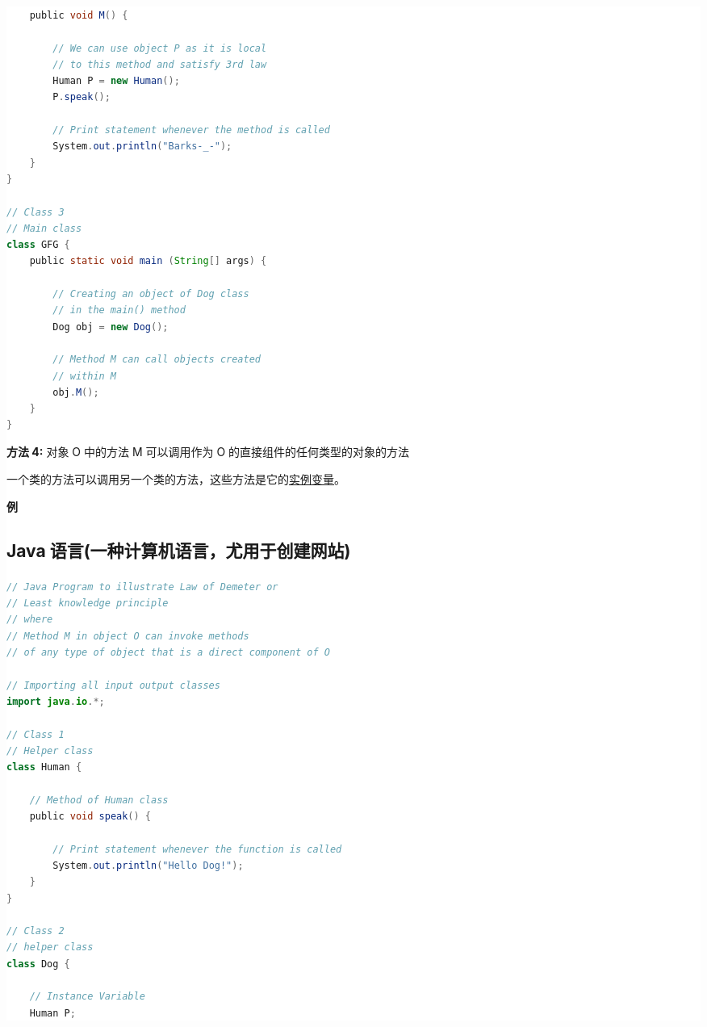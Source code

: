 ```java
    public void M() {

        // We can use object P as it is local
        // to this method and satisfy 3rd law
        Human P = new Human();
        P.speak();

        // Print statement whenever the method is called
        System.out.println("Barks-_-");
    }
}

// Class 3
// Main class
class GFG {
    public static void main (String[] args) {

        // Creating an object of Dog class
        // in the main() method
        Dog obj = new Dog();

        // Method M can call objects created
        // within M
        obj.M();
    }
}
```

**方法 4:** 对象 O 中的方法 M 可以调用作为 O 的直接组件的任何类型的对象的方法

一个类的方法可以调用另一个类的方法，这些方法是它的[实例变量](https://www.geeksforgeeks.org/variables-in-java/)。

**例**

## Java 语言(一种计算机语言，尤用于创建网站)

```java
// Java Program to illustrate Law of Demeter or
// Least knowledge principle
// where
// Method M in object O can invoke methods
// of any type of object that is a direct component of O

// Importing all input output classes
import java.io.*;

// Class 1
// Helper class 
class Human {

    // Method of Human class
    public void speak() {

        // Print statement whenever the function is called
        System.out.println("Hello Dog!");
    }
}

// Class 2
// helper class
class Dog {

    // Instance Variable
    Human P;
```